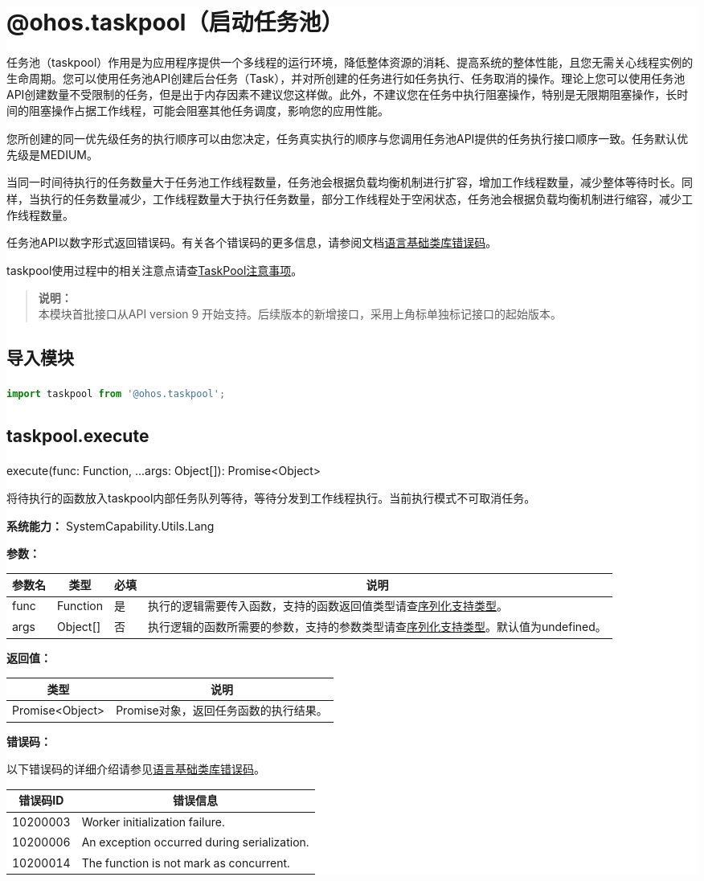# @ohos.taskpool（启动任务池）

任务池（taskpool）作用是为应用程序提供一个多线程的运行环境，降低整体资源的消耗、提高系统的整体性能，且您无需关心线程实例的生命周期。您可以使用任务池API创建后台任务（Task），并对所创建的任务进行如任务执行、任务取消的操作。理论上您可以使用任务池API创建数量不受限制的任务，但是出于内存因素不建议您这样做。此外，不建议您在任务中执行阻塞操作，特别是无限期阻塞操作，长时间的阻塞操作占据工作线程，可能会阻塞其他任务调度，影响您的应用性能。

您所创建的同一优先级任务的执行顺序可以由您决定，任务真实执行的顺序与您调用任务池API提供的任务执行接口顺序一致。任务默认优先级是MEDIUM。

当同一时间待执行的任务数量大于任务池工作线程数量，任务池会根据负载均衡机制进行扩容，增加工作线程数量，减少整体等待时长。同样，当执行的任务数量减少，工作线程数量大于执行任务数量，部分工作线程处于空闲状态，任务池会根据负载均衡机制进行缩容，减少工作线程数量。

任务池API以数字形式返回错误码。有关各个错误码的更多信息，请参阅文档[语言基础类库错误码](../apis-arkts/errorcode-utils.md)。

taskpool使用过程中的相关注意点请查[TaskPool注意事项](../../arkts-utils/taskpool-introduction.md#taskpool注意事项)。

> **说明：**<br/>
> 本模块首批接口从API version 9 开始支持。后续版本的新增接口，采用上角标单独标记接口的起始版本。

## 导入模块

```ts
import taskpool from '@ohos.taskpool';
```
## taskpool.execute

execute(func: Function, ...args: Object[]): Promise\<Object>

将待执行的函数放入taskpool内部任务队列等待，等待分发到工作线程执行。当前执行模式不可取消任务。

**系统能力：** SystemCapability.Utils.Lang

**参数：**

| 参数名 | 类型      | 必填 | 说明                                                                   |
| ------ | --------- | ---- | ---------------------------------------------------------------------- |
| func   | Function  | 是   | 执行的逻辑需要传入函数，支持的函数返回值类型请查[序列化支持类型](#序列化支持类型)。     |
| args   | Object[] | 否   | 执行逻辑的函数所需要的参数，支持的参数类型请查[序列化支持类型](#序列化支持类型)。默认值为undefined。 |

**返回值：**

| 类型              | 说明                                 |
| ----------------- | ------------------------------------ |
| Promise\<Object>  | Promise对象，返回任务函数的执行结果。 |

**错误码：**

以下错误码的详细介绍请参见[语言基础类库错误码](../apis-arkts/errorcode-utils.md)。

| 错误码ID | 错误信息                                      |
| -------- | -------------------------------------------- |
| 10200003 | Worker initialization failure.               |
| 10200006 | An exception occurred during serialization.  |
| 10200014 | The function is not mark as concurrent.      |
